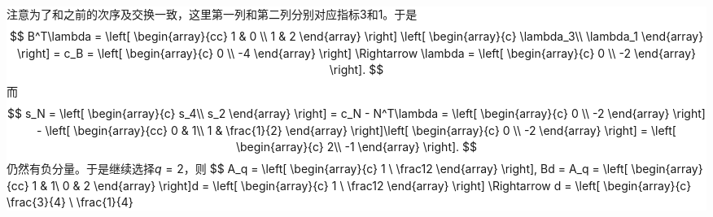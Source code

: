 注意为了和之前的次序及交换一致，这里第一列和第二列分别对应指标$3$和$1$。于是
$$
B^T\lambda  = \left[
\begin{array}{cc}
1 & 0 \\
1 & 2
\end{array}
\right] \left[
\begin{array}{c}
\lambda_3\\ \lambda_1
\end{array}
\right] = c_B = \left[
\begin{array}{c}
0 \\ -4
\end{array}
\right] \Rightarrow \lambda = \left[
\begin{array}{c}
0 \\ -2
\end{array}
\right].
$$
而
$$
s_N = \left[
\begin{array}{c}
s_4\\ s_2
\end{array}
\right] = c_N - N^T\lambda = \left[
\begin{array}{c}
0 \\ -2
\end{array}
\right] - \left[
\begin{array}{cc}
0 & 1\\
1 & \frac{1}{2}
\end{array}
\right]\left[
\begin{array}{c}
0 \\ -2
\end{array}
\right] = \left[
\begin{array}{c}
2\\ -1
\end{array}
\right].
$$
仍然有负分量。于是继续选择$q = 2$，则
$$
A_q = \left[
\begin{array}{c}
1 \\ \frac12
\end{array}
\right], Bd = A_q = \left[
\begin{array}{cc}
1 & 1\\
0 & 2
\end{array}
\right]d = \left[
\begin{array}{c}
1 \\ \frac12
\end{array}
\right] \Rightarrow d = \left[
\begin{array}{c}
\frac{3}{4} \\ \frac{1}{4}